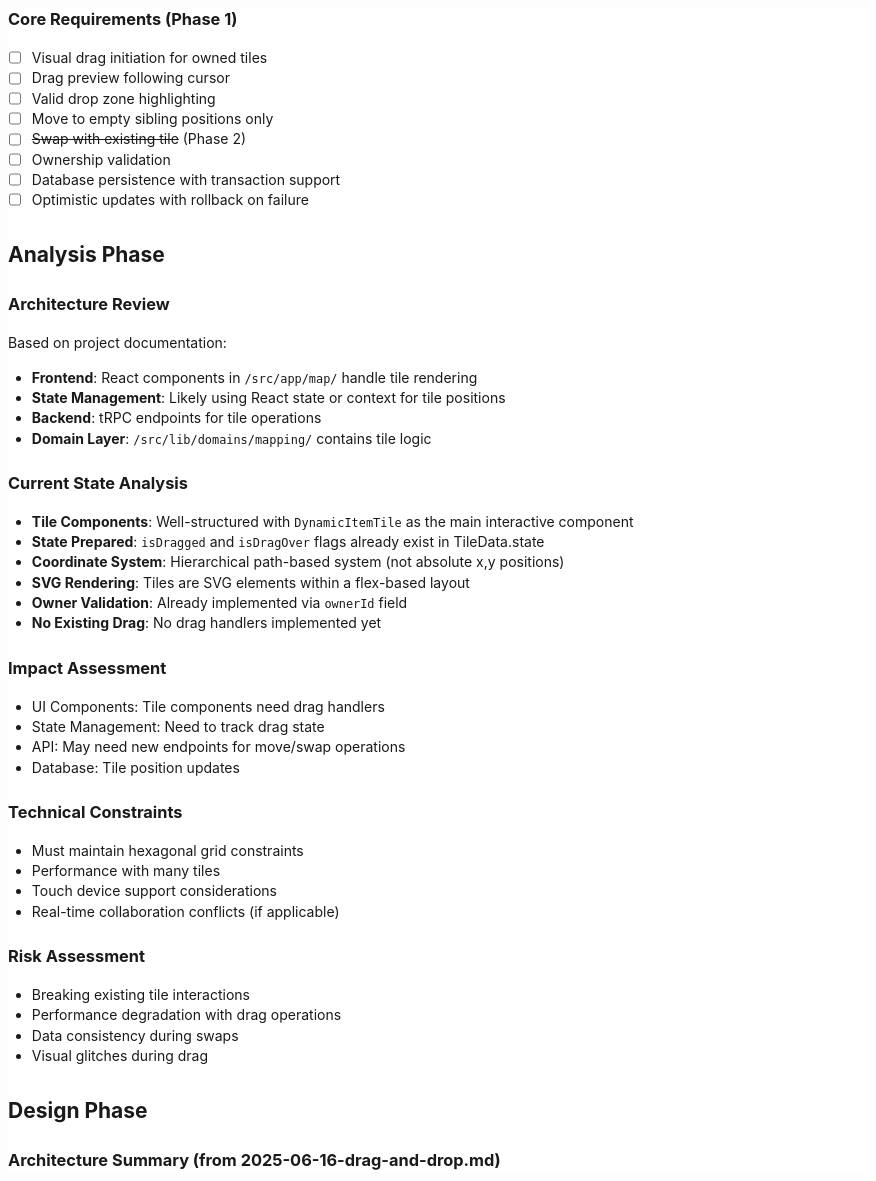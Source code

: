 ### Core Requirements (Phase 1)
- [ ] Visual drag initiation for owned tiles
- [ ] Drag preview following cursor
- [ ] Valid drop zone highlighting
- [ ] Move to empty sibling positions only
- [ ] ~~Swap with existing tile~~ (Phase 2)
- [ ] Ownership validation
- [ ] Database persistence with transaction support
- [ ] Optimistic updates with rollback on failure

## Analysis Phase

### Architecture Review
Based on project documentation:
- **Frontend**: React components in `/src/app/map/` handle tile rendering
- **State Management**: Likely using React state or context for tile positions
- **Backend**: tRPC endpoints for tile operations
- **Domain Layer**: `/src/lib/domains/mapping/` contains tile logic

### Current State Analysis
- **Tile Components**: Well-structured with `DynamicItemTile` as the main interactive component
- **State Prepared**: `isDragged` and `isDragOver` flags already exist in TileData.state
- **Coordinate System**: Hierarchical path-based system (not absolute x,y positions)
- **SVG Rendering**: Tiles are SVG elements within a flex-based layout
- **Owner Validation**: Already implemented via `ownerId` field
- **No Existing Drag**: No drag handlers implemented yet

### Impact Assessment
- UI Components: Tile components need drag handlers
- State Management: Need to track drag state
- API: May need new endpoints for move/swap operations
- Database: Tile position updates

### Technical Constraints
- Must maintain hexagonal grid constraints
- Performance with many tiles
- Touch device support considerations
- Real-time collaboration conflicts (if applicable)

### Risk Assessment
- Breaking existing tile interactions
- Performance degradation with drag operations
- Data consistency during swaps
- Visual glitches during drag

## Design Phase

### Architecture Summary (from 2025-06-16-drag-and-drop.md)
